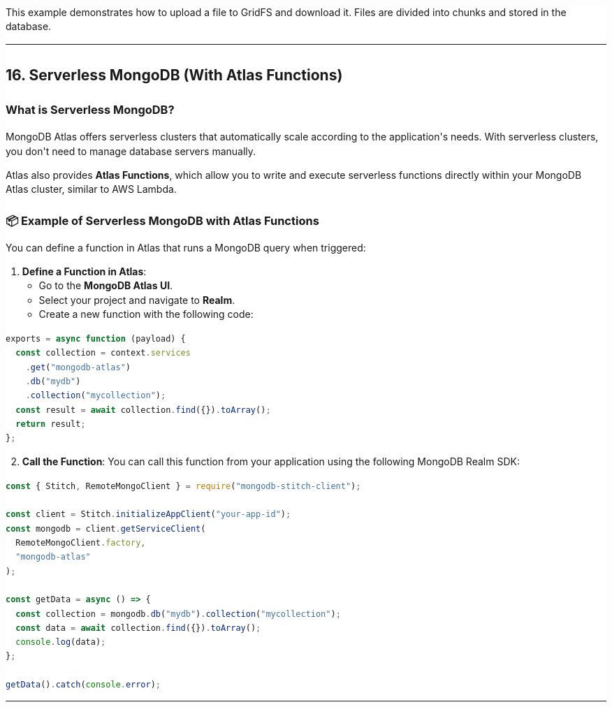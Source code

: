 
This example demonstrates how to upload a file to GridFS and download it. Files are divided into chunks and stored in the database.

---

## 16. **Serverless MongoDB (With Atlas Functions)**

### What is Serverless MongoDB?

MongoDB Atlas offers serverless clusters that automatically scale according to the application's needs. With serverless clusters, you don't need to manage database servers manually.

Atlas also provides **Atlas Functions**, which allow you to write and execute serverless functions directly within your MongoDB Atlas cluster, similar to AWS Lambda.

### 📦 Example of Serverless MongoDB with Atlas Functions

You can define a function in Atlas that runs a MongoDB query when triggered:

1. **Define a Function in Atlas**:
   - Go to the **MongoDB Atlas UI**.
   - Select your project and navigate to **Realm**.
   - Create a new function with the following code:

```js
exports = async function (payload) {
  const collection = context.services
    .get("mongodb-atlas")
    .db("mydb")
    .collection("mycollection");
  const result = await collection.find({}).toArray();
  return result;
};
```

2. **Call the Function**:
   You can call this function from your application using the following MongoDB Realm SDK:

```js
const { Stitch, RemoteMongoClient } = require("mongodb-stitch-client");

const client = Stitch.initializeAppClient("your-app-id");
const mongodb = client.getServiceClient(
  RemoteMongoClient.factory,
  "mongodb-atlas"
);

const getData = async () => {
  const collection = mongodb.db("mydb").collection("mycollection");
  const data = await collection.find({}).toArray();
  console.log(data);
};

getData().catch(console.error);
```

---